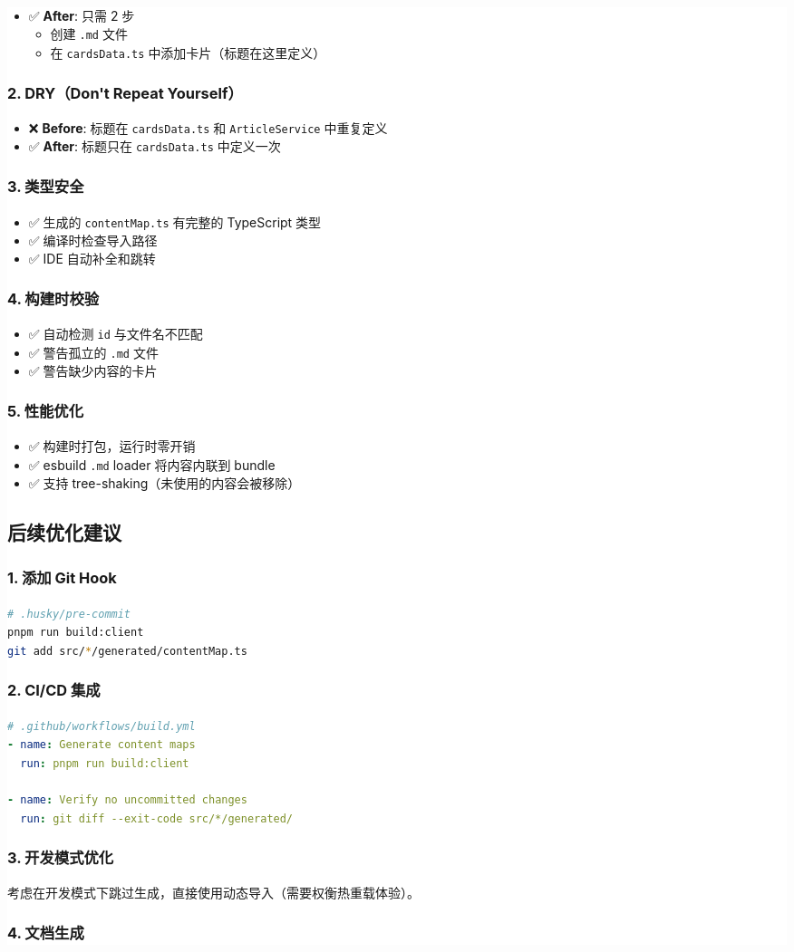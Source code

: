 - ✅ **After**: 只需 2 步
  - 创建 `.md` 文件
  - 在 `cardsData.ts` 中添加卡片（标题在这里定义）

### 2. DRY（Don't Repeat Yourself）

- ❌ **Before**: 标题在 `cardsData.ts` 和 `ArticleService` 中重复定义
- ✅ **After**: 标题只在 `cardsData.ts` 中定义一次

### 3. 类型安全

- ✅ 生成的 `contentMap.ts` 有完整的 TypeScript 类型
- ✅ 编译时检查导入路径
- ✅ IDE 自动补全和跳转

### 4. 构建时校验

- ✅ 自动检测 `id` 与文件名不匹配
- ✅ 警告孤立的 `.md` 文件
- ✅ 警告缺少内容的卡片

### 5. 性能优化

- ✅ 构建时打包，运行时零开销
- ✅ esbuild `.md` loader 将内容内联到 bundle
- ✅ 支持 tree-shaking（未使用的内容会被移除）

## 后续优化建议

### 1. 添加 Git Hook

```bash
# .husky/pre-commit
pnpm run build:client
git add src/*/generated/contentMap.ts
```

### 2. CI/CD 集成

```yaml
# .github/workflows/build.yml
- name: Generate content maps
  run: pnpm run build:client
  
- name: Verify no uncommitted changes
  run: git diff --exit-code src/*/generated/
```

### 3. 开发模式优化

考虑在开发模式下跳过生成，直接使用动态导入（需要权衡热重载体验）。

### 4. 文档生成
